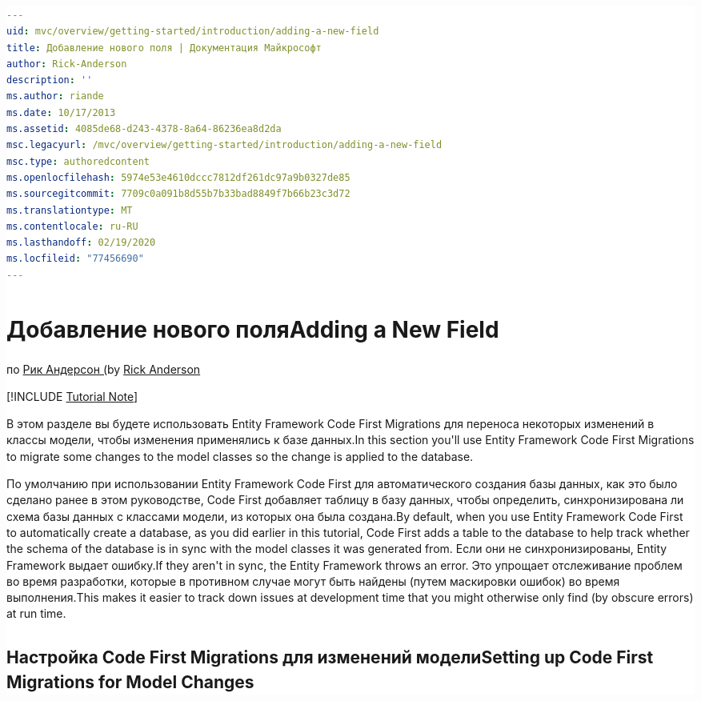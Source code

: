 ```yaml
---
uid: mvc/overview/getting-started/introduction/adding-a-new-field
title: Добавление нового поля | Документация Майкрософт
author: Rick-Anderson
description: ''
ms.author: riande
ms.date: 10/17/2013
ms.assetid: 4085de68-d243-4378-8a64-86236ea8d2da
msc.legacyurl: /mvc/overview/getting-started/introduction/adding-a-new-field
msc.type: authoredcontent
ms.openlocfilehash: 5974e53e4610dccc7812df261dc97a9b0327de85
ms.sourcegitcommit: 7709c0a091b8d55b7b33bad8849f7b66b23c3d72
ms.translationtype: MT
ms.contentlocale: ru-RU
ms.lasthandoff: 02/19/2020
ms.locfileid: "77456690"
---
```

# <a name="adding-a-new-field"></a><span data-ttu-id="6d3f9-102">Добавление нового поля</span><span class="sxs-lookup"><span data-stu-id="6d3f9-102">Adding a New Field</span></span>

<span data-ttu-id="6d3f9-103">по [Рик Андерсон (](https://twitter.com/RickAndMSFT)</span><span class="sxs-lookup"><span data-stu-id="6d3f9-103">by [Rick Anderson](https://twitter.com/RickAndMSFT)</span></span>

[!INCLUDE [Tutorial Note](index.md)]

<span data-ttu-id="6d3f9-104">В этом разделе вы будете использовать Entity Framework Code First Migrations для переноса некоторых изменений в классы модели, чтобы изменения применялись к базе данных.</span><span class="sxs-lookup"><span data-stu-id="6d3f9-104">In this section you'll use Entity Framework Code First Migrations to migrate some changes to the model classes so the change is applied to the database.</span></span>

<span data-ttu-id="6d3f9-105">По умолчанию при использовании Entity Framework Code First для автоматического создания базы данных, как это было сделано ранее в этом руководстве, Code First добавляет таблицу в базу данных, чтобы определить, синхронизирована ли схема базы данных с классами модели, из которых она была создана.</span><span class="sxs-lookup"><span data-stu-id="6d3f9-105">By default, when you use Entity Framework Code First to automatically create a database, as you did earlier in this tutorial, Code First adds a table to the database to help track whether the schema of the database is in sync with the model classes it was generated from.</span></span> <span data-ttu-id="6d3f9-106">Если они не синхронизированы, Entity Framework выдает ошибку.</span><span class="sxs-lookup"><span data-stu-id="6d3f9-106">If they aren't in sync, the Entity Framework throws an error.</span></span> <span data-ttu-id="6d3f9-107">Это упрощает отслеживание проблем во время разработки, которые в противном случае могут быть найдены (путем маскировки ошибок) во время выполнения.</span><span class="sxs-lookup"><span data-stu-id="6d3f9-107">This makes it easier to track down issues at development time that you might otherwise only find (by obscure errors) at run time.</span></span>

## <a name="setting-up-code-first-migrations-for-model-changes"></a><span data-ttu-id="6d3f9-108">Настройка Code First Migrations для изменений модели</span><span class="sxs-lookup"><span data-stu-id="6d3f9-108">Setting up Code First Migrations for Model Changes</span></span>

